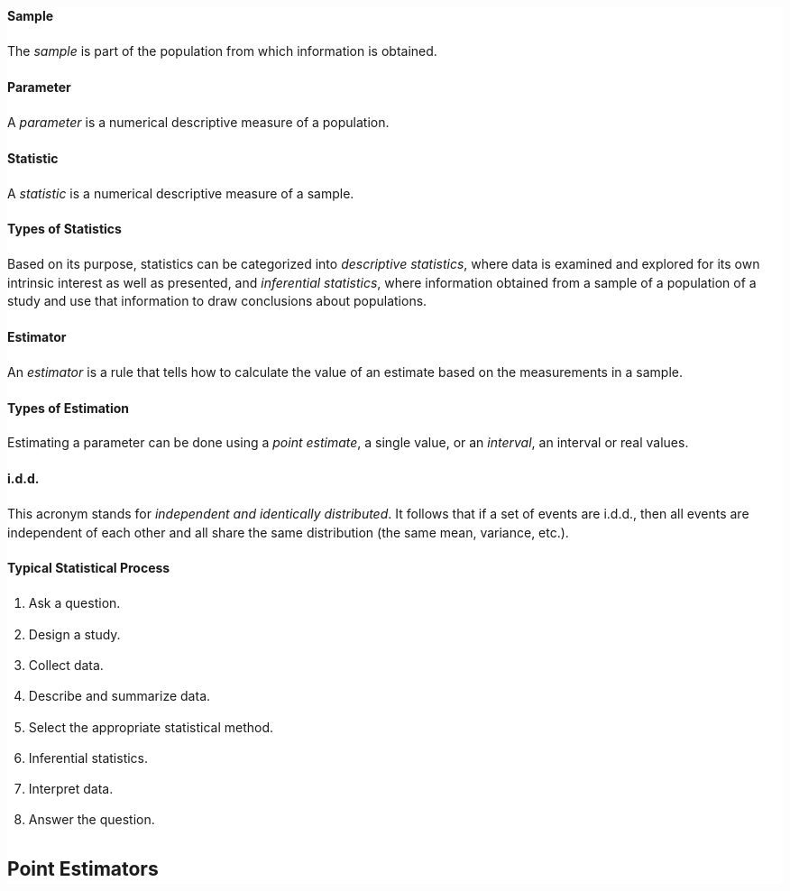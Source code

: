 #### Sample

The *sample* is part of the population from which information is
obtained.

#### Parameter

A *parameter* is a numerical descriptive measure of a population.

#### Statistic

A *statistic* is a numerical descriptive measure of a sample.

#### Types of Statistics

Based on its purpose, statistics can be categorized into *descriptive
statistics*, where data is examined and explored for its own intrinsic
interest as well as presented, and *inferential statistics*, where
information obtained from a sample of a population of a study and use
that information to draw conclusions about populations.

#### Estimator

An *estimator* is a rule that tells how to calculate the value of an
estimate based on the measurements in a sample.

#### Types of Estimation

Estimating a parameter can be done using a *point estimate*, a single
value, or an *interval*, an interval or real values.

#### i.d.d.

This acronym stands for *independent and identically distributed*. It
follows that if a set of events are i.d.d., then all events are
independent of each other and all share the same distribution (the same
mean, variance, etc.).

#### Typical Statistical Process

1.  Ask a question.

2.  Design a study.

3.  Collect data.

4.  Describe and summarize data.

5.  Select the appropriate statistical method.

6.  Inferential statistics.

7.  Interpret data.

8.  Answer the question.

Point Estimators
----------------
